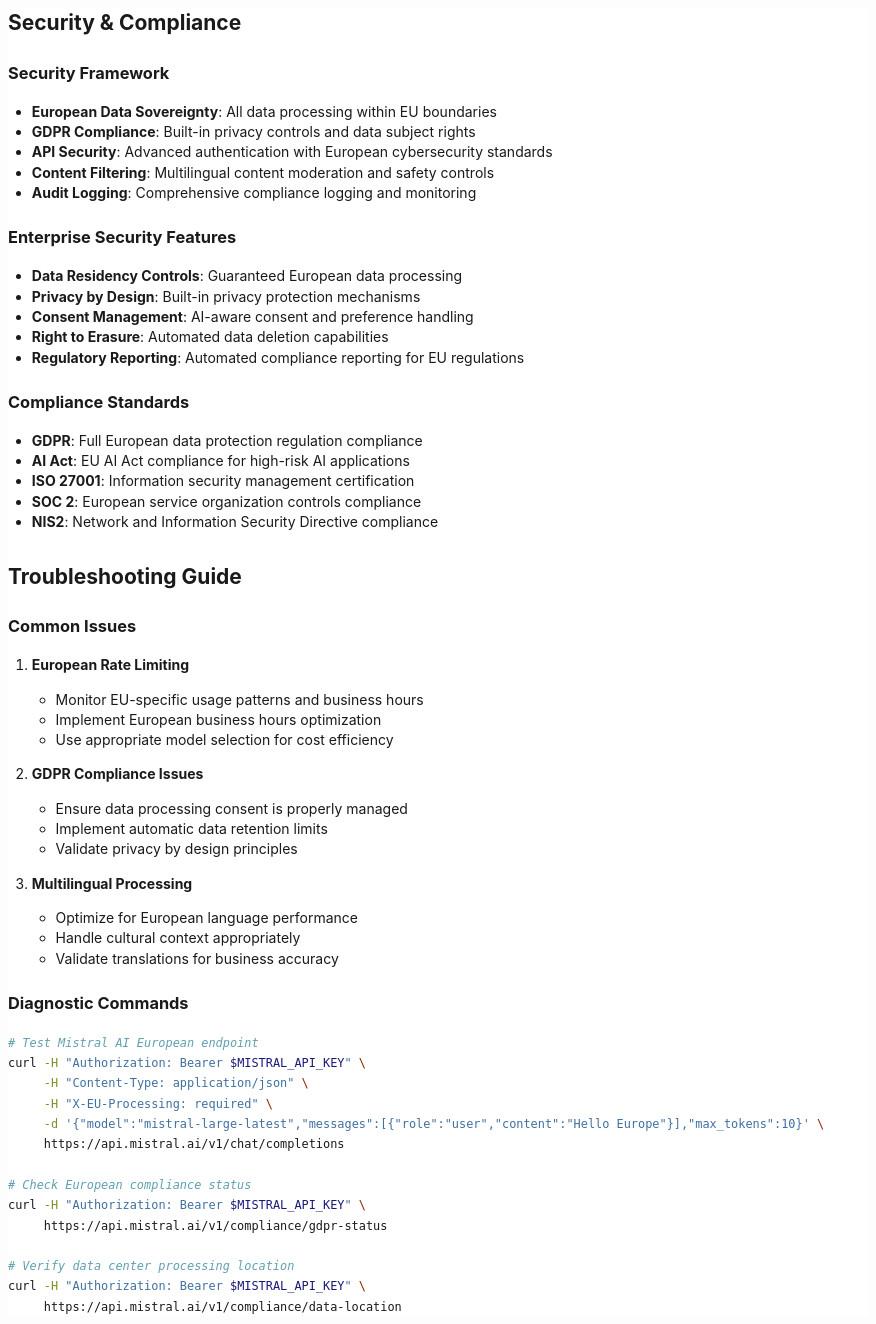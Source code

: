 ## Security & Compliance

### Security Framework
- **European Data Sovereignty**: All data processing within EU boundaries
- **GDPR Compliance**: Built-in privacy controls and data subject rights
- **API Security**: Advanced authentication with European cybersecurity standards
- **Content Filtering**: Multilingual content moderation and safety controls
- **Audit Logging**: Comprehensive compliance logging and monitoring

### Enterprise Security Features
- **Data Residency Controls**: Guaranteed European data processing
- **Privacy by Design**: Built-in privacy protection mechanisms
- **Consent Management**: AI-aware consent and preference handling
- **Right to Erasure**: Automated data deletion capabilities
- **Regulatory Reporting**: Automated compliance reporting for EU regulations

### Compliance Standards
- **GDPR**: Full European data protection regulation compliance
- **AI Act**: EU AI Act compliance for high-risk AI applications
- **ISO 27001**: Information security management certification
- **SOC 2**: European service organization controls compliance
- **NIS2**: Network and Information Security Directive compliance

## Troubleshooting Guide

### Common Issues
1. **European Rate Limiting**
   - Monitor EU-specific usage patterns and business hours
   - Implement European business hours optimization
   - Use appropriate model selection for cost efficiency

2. **GDPR Compliance Issues**
   - Ensure data processing consent is properly managed
   - Implement automatic data retention limits
   - Validate privacy by design principles

3. **Multilingual Processing**
   - Optimize for European language performance
   - Handle cultural context appropriately
   - Validate translations for business accuracy

### Diagnostic Commands
```bash
# Test Mistral AI European endpoint
curl -H "Authorization: Bearer $MISTRAL_API_KEY" \
     -H "Content-Type: application/json" \
     -H "X-EU-Processing: required" \
     -d '{"model":"mistral-large-latest","messages":[{"role":"user","content":"Hello Europe"}],"max_tokens":10}' \
     https://api.mistral.ai/v1/chat/completions

# Check European compliance status
curl -H "Authorization: Bearer $MISTRAL_API_KEY" \
     https://api.mistral.ai/v1/compliance/gdpr-status

# Verify data center processing location
curl -H "Authorization: Bearer $MISTRAL_API_KEY" \
     https://api.mistral.ai/v1/compliance/data-location
```
